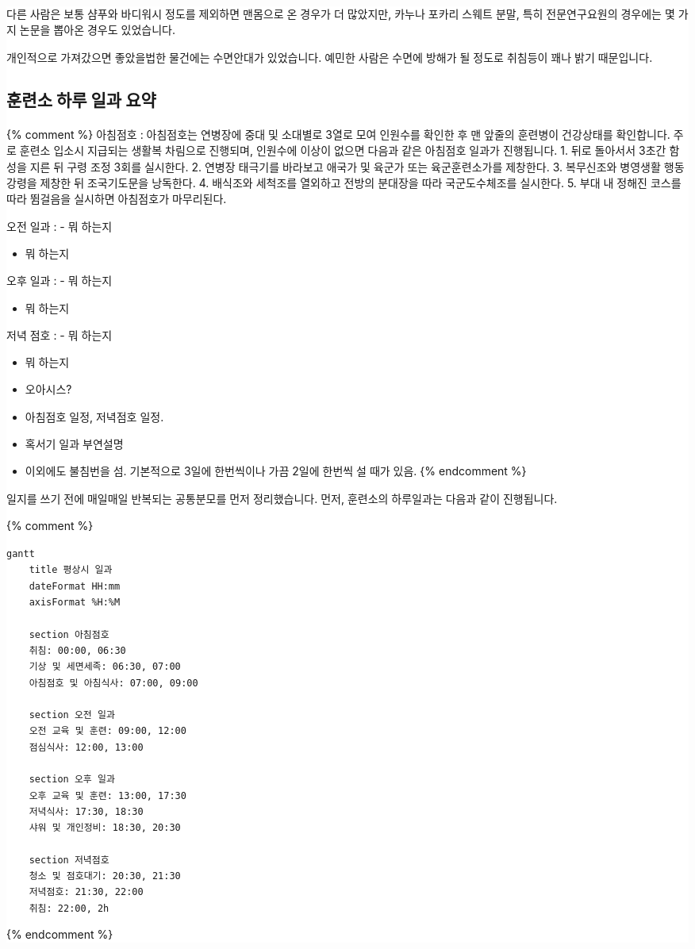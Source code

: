 다른 사람은 보통 샴푸와 바디워시 정도를 제외하면 맨몸으로 온 경우가 더 많았지만, 카누나 포카리 스웨트 분말, 특히 전문연구요원의 경우에는 몇 가지 논문을 뽑아온 경우도 있었습니다.

개인적으로 가져갔으면 좋았을법한 물건에는 수면안대가 있었습니다. 예민한 사람은 수면에 방해가 될 정도로 취침등이 꽤나 밝기 때문입니다.

## **훈련소 하루 일과 요약**

{% comment %}
아침점호
: 아침점호는 연병장에 중대 및 소대별로 3열로 모여 인원수를 확인한 후 맨 앞줄의 훈련병이 건강상태를 확인합니다. 주로 훈련소 입소시 지급되는 생활복 차림으로 진행되며, 인원수에 이상이 없으면 다음과 같은 아침점호 일과가 진행됩니다.
    1. 뒤로 돌아서서 3초간 함성을 지른 뒤 구령 조정 3회를 실시한다.
    2. 연병장 태극기를 바라보고 애국가 및 육군가 또는 육군훈련소가를 제창한다.
    3. 복무신조와 병영생활 행동강령을 제창한 뒤 조국기도문을 낭독한다.
    4. 배식조와 세척조를 열외하고 전방의 분대장을 따라 국군도수체조를 실시한다.
    5. 부대 내 정해진 코스를 따라 뜀걸음을 실시하면 아침점호가 마무리된다.

오전 일과
: - 뭐 하는지
- 뭐 하는지

오후 일과
: - 뭐 하는지
- 뭐 하는지

저녁 점호
: - 뭐 하는지
- 뭐 하는지

- 오아시스?

- 아침점호 일정, 저녁점호 일정.

- 혹서기 일과 부연설명

- 이외에도 불침번을 섬. 기본적으로 3일에 한번씩이나 가끔 2일에 한번씩 설 때가 있음.
{% endcomment %}

일지를 쓰기 전에 매일매일 반복되는 공통분모를 먼저 정리했습니다. 먼저, 훈련소의 하루일과는 다음과 같이 진행됩니다.

{% comment %}
```mermaid
gantt
    title 평상시 일과
    dateFormat HH:mm
    axisFormat %H:%M

    section 아침점호
    취침: 00:00, 06:30
    기상 및 세면세족: 06:30, 07:00
    아침점호 및 아침식사: 07:00, 09:00

    section 오전 일과
    오전 교육 및 훈련: 09:00, 12:00
    점심식사: 12:00, 13:00

    section 오후 일과
    오후 교육 및 훈련: 13:00, 17:30
    저녁식사: 17:30, 18:30
    샤워 및 개인정비: 18:30, 20:30

    section 저녁점호
    청소 및 점호대기: 20:30, 21:30
    저녁점호: 21:30, 22:00
    취침: 22:00, 2h
```
{% endcomment %}
